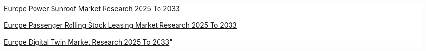 <a href=https://www.linkedin.com/pulse/europe-power-sunroof-market-2025-expansion-opportunities-jeoyc/>Europe Power Sunroof Market Research 2025 To 2033</a>

<a href=https://www.linkedin.com/pulse/europe-passenger-rolling-stock-leasing-market-2025-2033-yubrc/>Europe Passenger Rolling Stock Leasing Market Research 2025 To 2033</a>

<a href=https://www.linkedin.com/pulse/europe-digital-twin-market-2025-2033-key-drivers-bf9wf/>Europe Digital Twin Market Research 2025 To 2033</a>"

